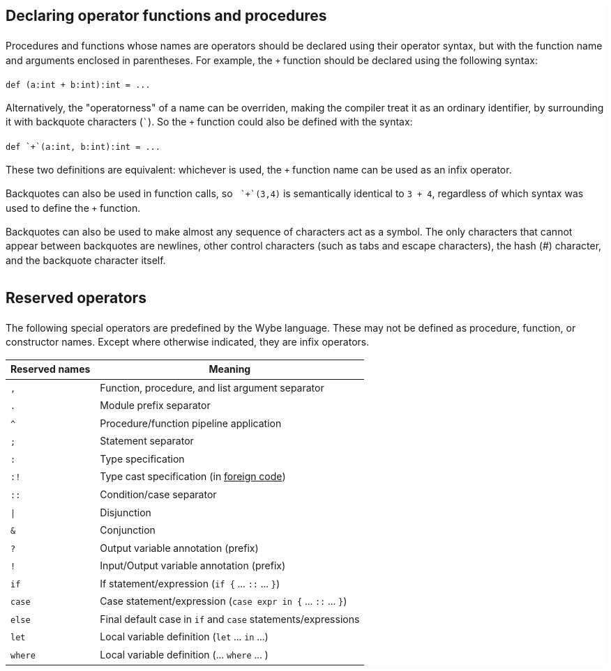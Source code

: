 ## Declaring operator functions and procedures

Procedures and functions whose names are operators should be declared using
their operator syntax, but with the function name and arguments enclosed in
parentheses.  For example, the `+` function should be declared using the
following syntax:

```
def (a:int + b:int):int = ...
```

Alternatively, the "operatorness" of a name can be overriden, making the
compiler treat it as an ordinary identifier, by surrounding it with backquote
characters (`` ` ``).  So the `+` function could also be defined with the
syntax:
```
def `+`(a:int, b:int):int = ...
```
These two definitions are equivalent:  whichever is used, the `+` function name
can be used as an infix operator.

Backquotes can also be used in function calls, so `` `+`(3,4)`` is semantically
identical to `3 + 4`, regardless of which syntax was used to define the `+`
function.

Backquotes can also be used to make almost any sequence of characters act as a
symbol.  The only characters that cannot appear between backquotes are newlines,
other control characters (such as tabs and escape characters), the hash (#)
character, and the backquote character itself.


##  <a name="reserved-words"></a>Reserved operators

The following special operators are predefined by the Wybe language. These may
not be defined as procedure, function, or constructor names.  Except where
otherwise indicated, they are infix operators.

| Reserved names | Meaning
| ----------- | --------------------------------------------------------------- |
| `,`         | Function, procedure, and list argument separator                |
| `.`         | Module prefix separator                                         |
| `^`         | Procedure/function pipeline application                         |
| `;`         | Statement separator                                             |
| `:`         | Type specification                                              |
| `:!`        | Type cast specification (in [foreign code](#foreign-interface)) |
| `::`        | Condition/case separator                                        |
| `\|`        | Disjunction                                                     |
| `&`         | Conjunction                                                     |
| `?`         | Output variable annotation (prefix)                             |
| `!`         | Input/Output variable annotation (prefix)                       |
| `if`        | If statement/expression (`if {` ... `::` ... `}`)               |
| `case`      | Case statement/expression (`case expr in {` ... `::` ... `}`)   |
| `else`      | Final default case in `if` and `case` statements/expressions    |
| `let`       | Local variable definition (`let` ... `in` ...)                  |
| `where`     | Local variable definition (... `where` ... )                    |